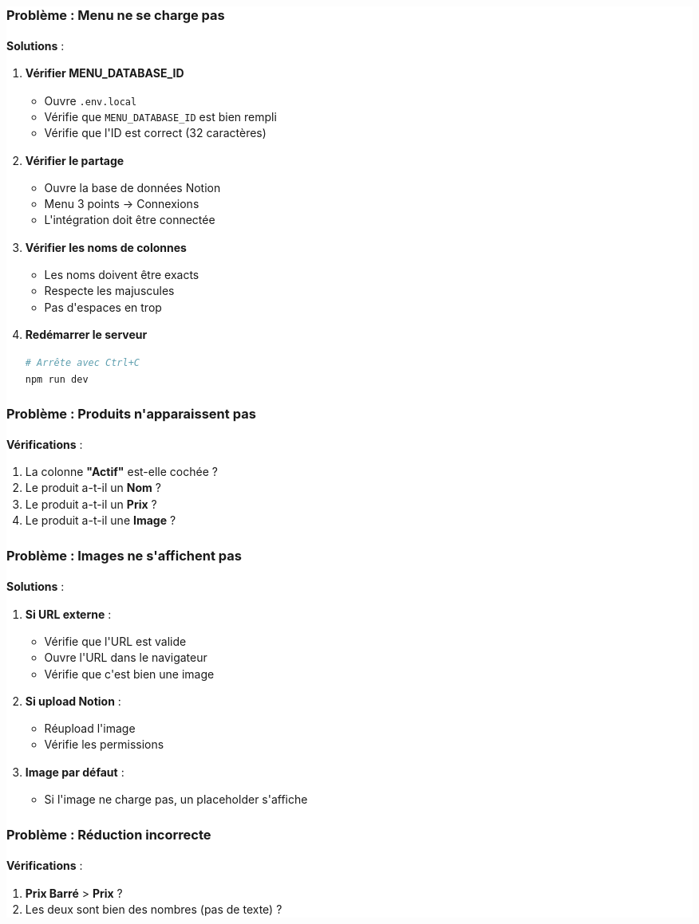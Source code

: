 ### Problème : Menu ne se charge pas

**Solutions** :

1. **Vérifier MENU_DATABASE_ID**
   - Ouvre `.env.local`
   - Vérifie que `MENU_DATABASE_ID` est bien rempli
   - Vérifie que l'ID est correct (32 caractères)

2. **Vérifier le partage**
   - Ouvre la base de données Notion
   - Menu 3 points → Connexions
   - L'intégration doit être connectée

3. **Vérifier les noms de colonnes**
   - Les noms doivent être exacts
   - Respecte les majuscules
   - Pas d'espaces en trop

4. **Redémarrer le serveur**
   ```bash
   # Arrête avec Ctrl+C
   npm run dev
   ```

### Problème : Produits n'apparaissent pas

**Vérifications** :

1. La colonne **"Actif"** est-elle cochée ?
2. Le produit a-t-il un **Nom** ?
3. Le produit a-t-il un **Prix** ?
4. Le produit a-t-il une **Image** ?

### Problème : Images ne s'affichent pas

**Solutions** :

1. **Si URL externe** :
   - Vérifie que l'URL est valide
   - Ouvre l'URL dans le navigateur
   - Vérifie que c'est bien une image

2. **Si upload Notion** :
   - Réupload l'image
   - Vérifie les permissions

3. **Image par défaut** :
   - Si l'image ne charge pas, un placeholder s'affiche

### Problème : Réduction incorrecte

**Vérifications** :

1. **Prix Barré** > **Prix** ?
2. Les deux sont bien des nombres (pas de texte) ?
